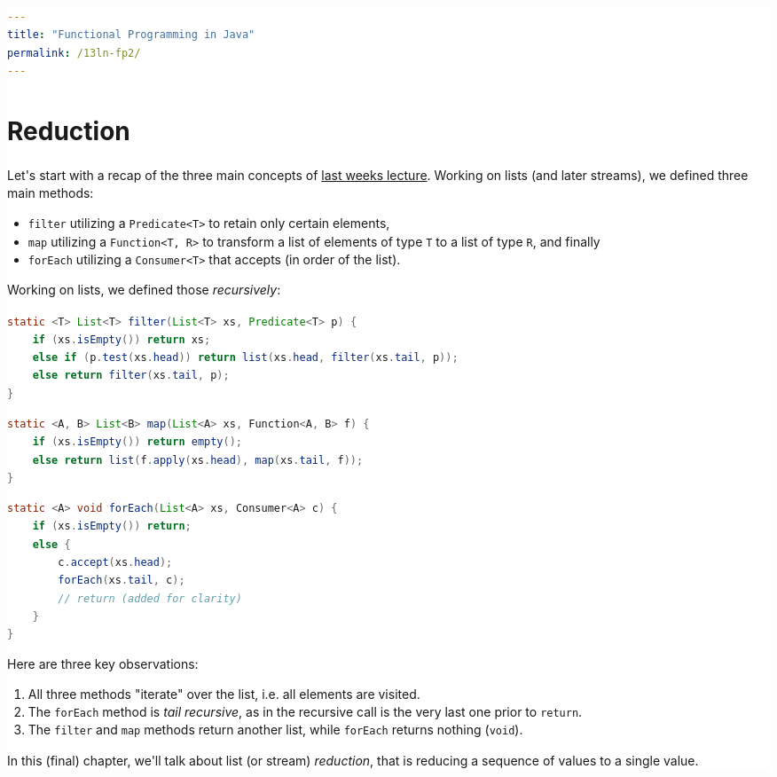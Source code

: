 ```yaml
---
title: "Functional Programming in Java"
permalink: /13ln-fp2/
---
```


# Reduction

Let's start with a recap of the three main concepts of [last weeks lecture](/12s-fp1/).
Working on lists (and later streams), we defined three main methods:

- `filter` utilizing a `Predicate<T>` to retain only certain elements,
- `map` utilizing a `Function<T, R>` to transform a list of elements of type `T` to a list of type `R`, and finally
- `forEach` utilizing a `Consumer<T>` that accepts (in order of the list).

Working on lists, we defined those _recursively_:

```java
static <T> List<T> filter(List<T> xs, Predicate<T> p) {
	if (xs.isEmpty()) return xs;
	else if (p.test(xs.head)) return list(xs.head, filter(xs.tail, p));
	else return filter(xs.tail, p);
}
```

```java
static <A, B> List<B> map(List<A> xs, Function<A, B> f) {
	if (xs.isEmpty()) return empty();
	else return list(f.apply(xs.head), map(xs.tail, f));
}
```

```java
static <A> void forEach(List<A> xs, Consumer<A> c) {
	if (xs.isEmpty()) return;
	else {
		c.accept(xs.head);
		forEach(xs.tail, c);
		// return (added for clarity)
	}
}
```

Here are three key observations:

1. All three methods "iterate" over the list, i.e. all elements are visited.
2. The `forEach` method is _tail recursive_, as in the recursive call is the very last one prior to `return`.
3. The `filter` and `map` methods return another list, while `forEach` returns nothing (`void`).

In this (final) chapter, we'll talk about list (or stream) _reduction_, that is reducing a sequence of values to a single value.
